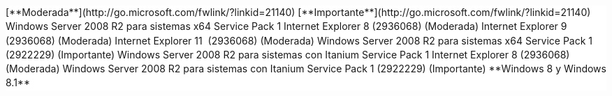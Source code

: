 </td>
<td style="border:1px solid black;">
[**Moderada**](http://go.microsoft.com/fwlink/?linkid=21140)

</td>
<td style="border:1px solid black;">
[**Importante**](http://go.microsoft.com/fwlink/?linkid=21140)

</td>
</tr>
<tr>
<td style="border:1px solid black;">
Windows Server 2008 R2 para sistemas x64 Service Pack 1

</td>
<td style="border:1px solid black;">
Internet Explorer 8  
(2936068)  
(Moderada)  
Internet Explorer 9   
(2936068)  
(Moderada)  
Internet Explorer 11   
(2936068)  
(Moderada)

</td>
<td style="border:1px solid black;">
Windows Server 2008 R2 para sistemas x64 Service Pack 1  
(2922229)  
(Importante)

</td>
</tr>
<tr>
<td style="border:1px solid black;">
Windows Server 2008 R2 para sistemas con Itanium Service Pack 1

</td>
<td style="border:1px solid black;">
Internet Explorer 8  
(2936068)  
(Moderada)

</td>
<td style="border:1px solid black;">
Windows Server 2008 R2 para sistemas con Itanium Service Pack 1  
(2922229)  
(Importante)

</td>
</tr>
<tr>
<td style="border:1px solid black;" colspan="3">
**Windows 8 y Windows 8.1**
